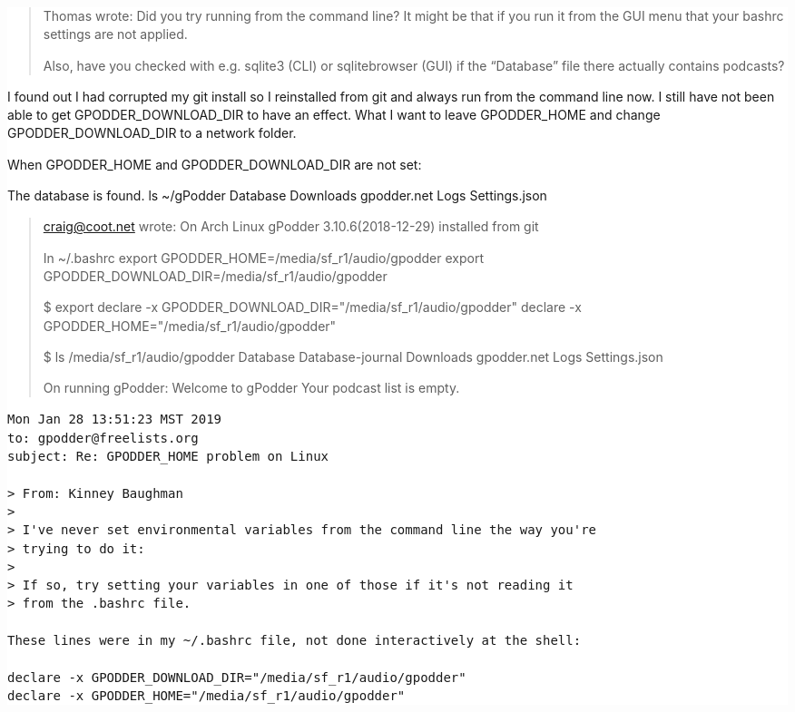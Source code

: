 > Thomas wrote:
> Did you try running from the command line? It might be that if you run it from the GUI menu that your bashrc settings are not applied.
>
> Also, have you checked with e.g. sqlite3 (CLI) or sqlitebrowser (GUI) if the “Database” file there actually contains podcasts?

I found out I had corrupted my git install so I reinstalled from git and always run from the command line now.
I still have not been able to get GPODDER_DOWNLOAD_DIR to have an effect.
What I want to leave GPODDER_HOME and change GPODDER_DOWNLOAD_DIR to a network folder.

When GPODDER_HOME and GPODDER_DOWNLOAD_DIR are not set:

The database is found.
ls ~/gPodder
Database  Downloads  gpodder.net  Logs  Settings.json

> craig@coot.net wrote:
> On Arch Linux
> gPodder 3.10.6(2018-12-29)
> installed from git
> 
> In ~/.bashrc
> export GPODDER_HOME=/media/sf_r1/audio/gpodder
> export GPODDER_DOWNLOAD_DIR=/media/sf_r1/audio/gpodder
> 
> $ export
> declare -x GPODDER_DOWNLOAD_DIR="/media/sf_r1/audio/gpodder"
> declare -x GPODDER_HOME="/media/sf_r1/audio/gpodder"
> 
> $ ls /media/sf_r1/audio/gpodder
> Database  Database-journal  Downloads  gpodder.net  Logs  Settings.json
> 
> On running gPodder:
> Welcome to gPodder
> Your podcast list is empty.
</pre>

<pre>
Mon Jan 28 13:51:23 MST 2019
to: gpodder@freelists.org
subject: Re: GPODDER_HOME problem on Linux

> From: Kinney Baughman <baughmankr@xxxxxxxxxxxx>
>
> I've never set environmental variables from the command line the way you're
> trying to do it:
>
> If so, try setting your variables in one of those if it's not reading it
> from the .bashrc file.

These lines were in my ~/.bashrc file, not done interactively at the shell:

declare -x GPODDER_DOWNLOAD_DIR="/media/sf_r1/audio/gpodder"
declare -x GPODDER_HOME="/media/sf_r1/audio/gpodder"
</pre>
